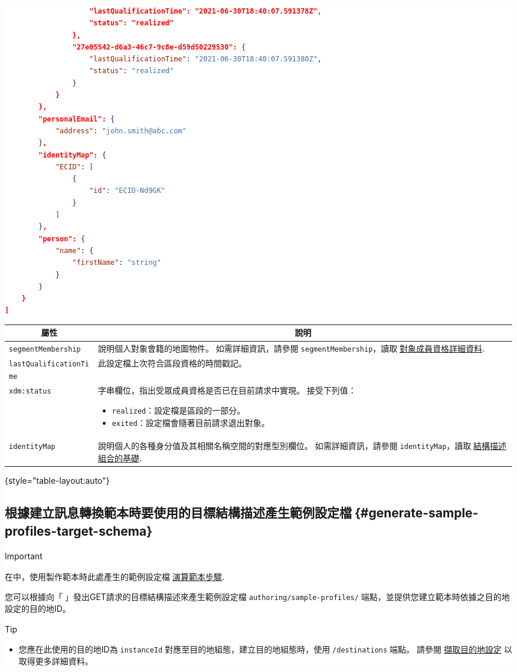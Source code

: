 ```json
                    "lastQualificationTime": "2021-06-30T18:40:07.591378Z",
                    "status": "realized"
                },
                "27e05542-d6a3-46c7-9c8e-d59d50229530": {
                    "lastQualificationTime": "2021-06-30T18:40:07.591380Z",
                    "status": "realized"
                }
            }
        },
        "personalEmail": {
            "address": "john.smith@abc.com"
        },
        "identityMap": {
            "ECID": [
                {
                    "id": "ECID-Nd9GK"
                }
            ]
        },
        "person": {
            "name": {
                "firstName": "string"
            }
        }
    }
]
```

| 屬性 | 說明 |
| -------- | ----------- |
| `segmentMembership` | 說明個人對象會籍的地圖物件。 如需詳細資訊，請參閱 `segmentMembership`，讀取 [對象成員資格詳細資料](https://experienceleague.adobe.com/docs/experience-platform/xdm/field-groups/profile/segmentation.html). |
| `lastQualificationTime` | 此設定檔上次符合區段資格的時間戳記。 |
| `xdm:status` | 字串欄位，指出受眾成員資格是否已在目前請求中實現。 接受下列值： <ul><li>`realized`：設定檔是區段的一部分。</li><li>`exited`：設定檔會隨著目前請求退出對象。</li></ul> |
| `identityMap` | 說明個人的各種身分值及其相關名稱空間的對應型別欄位。 如需詳細資訊，請參閱 `identityMap`，讀取 [結構描述組合的基礎](https://experienceleague.adobe.com/docs/experience-platform/xdm/schema/composition.html?lang=en#identityMap). |

{style="table-layout:auto"}

## 根據建立訊息轉換範本時要使用的目標結構描述產生範例設定檔 {#generate-sample-profiles-target-schema}

>[!IMPORTANT]
>
>在中，使用製作範本時此處產生的範例設定檔 [演算範本步驟](render-template-api.md#multiple-profiles-with-body).

您可以根據向「 」發出GET請求的目標結構描述來產生範例設定檔 `authoring/sample-profiles/` 端點，並提供您建立範本時依據之目的地設定的目的地ID。

>[!TIP]
>
>* 您應在此使用的目的地ID為 `instanceId` 對應至目的地組態，建立目的地組態時，使用 `/destinations` 端點。 請參閱 [擷取目的地設定](../../authoring-api/destination-configuration/retrieve-destination-configuration.md) 以取得更多詳細資料。
